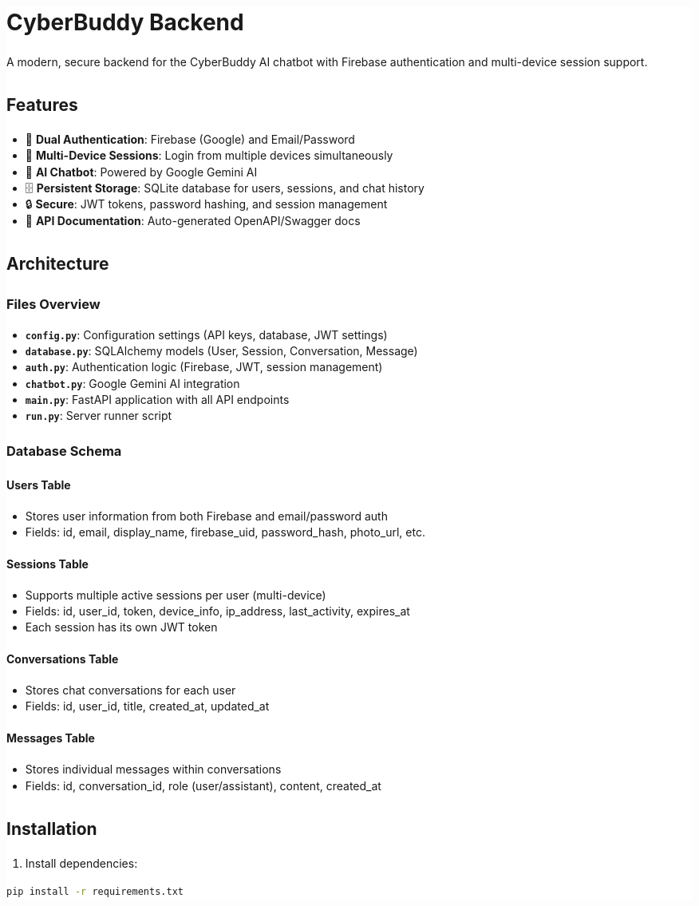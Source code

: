 # CyberBuddy Backend

A modern, secure backend for the CyberBuddy AI chatbot with Firebase authentication and multi-device session support.

## Features

- 🔐 **Dual Authentication**: Firebase (Google) and Email/Password
- 📱 **Multi-Device Sessions**: Login from multiple devices simultaneously
- 💬 **AI Chatbot**: Powered by Google Gemini AI
- 🗄️ **Persistent Storage**: SQLite database for users, sessions, and chat history
- 🔒 **Secure**: JWT tokens, password hashing, and session management
- 📝 **API Documentation**: Auto-generated OpenAPI/Swagger docs

## Architecture

### Files Overview

- **`config.py`**: Configuration settings (API keys, database, JWT settings)
- **`database.py`**: SQLAlchemy models (User, Session, Conversation, Message)
- **`auth.py`**: Authentication logic (Firebase, JWT, session management)
- **`chatbot.py`**: Google Gemini AI integration
- **`main.py`**: FastAPI application with all API endpoints
- **`run.py`**: Server runner script

### Database Schema

#### Users Table
- Stores user information from both Firebase and email/password auth
- Fields: id, email, display_name, firebase_uid, password_hash, photo_url, etc.

#### Sessions Table
- Supports multiple active sessions per user (multi-device)
- Fields: id, user_id, token, device_info, ip_address, last_activity, expires_at
- Each session has its own JWT token

#### Conversations Table
- Stores chat conversations for each user
- Fields: id, user_id, title, created_at, updated_at

#### Messages Table
- Stores individual messages within conversations
- Fields: id, conversation_id, role (user/assistant), content, created_at

## Installation

1. Install dependencies:
```bash
pip install -r requirements.txt
```
